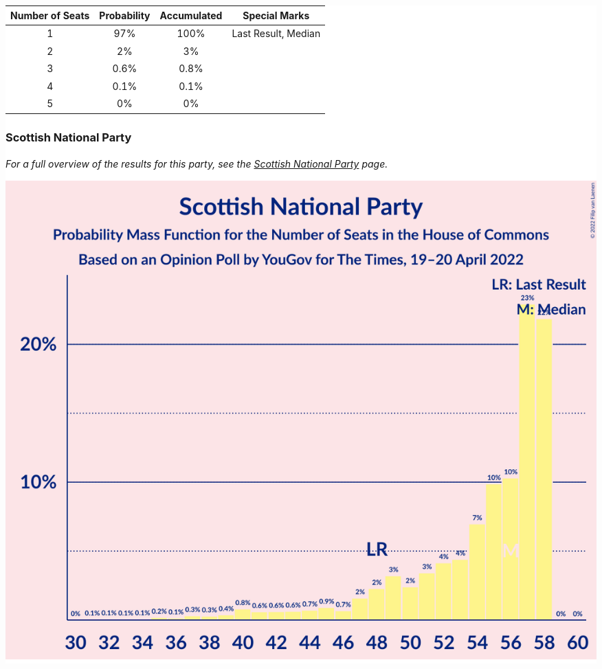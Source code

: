 | Number of Seats | Probability | Accumulated | Special Marks |
|:---------------:|:-----------:|:-----------:|:-------------:|
| 1 | 97% | 100% | Last Result, Median |
| 2 | 2% | 3% |  |
| 3 | 0.6% | 0.8% |  |
| 4 | 0.1% | 0.1% |  |
| 5 | 0% | 0% |  |

### Scottish National Party

*For a full overview of the results for this party, see the [Scottish National Party](party-scottishnationalparty.html) page.*

![Graph with seats probability mass function not yet produced](2022-04-20-YouGov-seats-pmf-scottishnationalparty.png "Seats Probability Mass Function")
